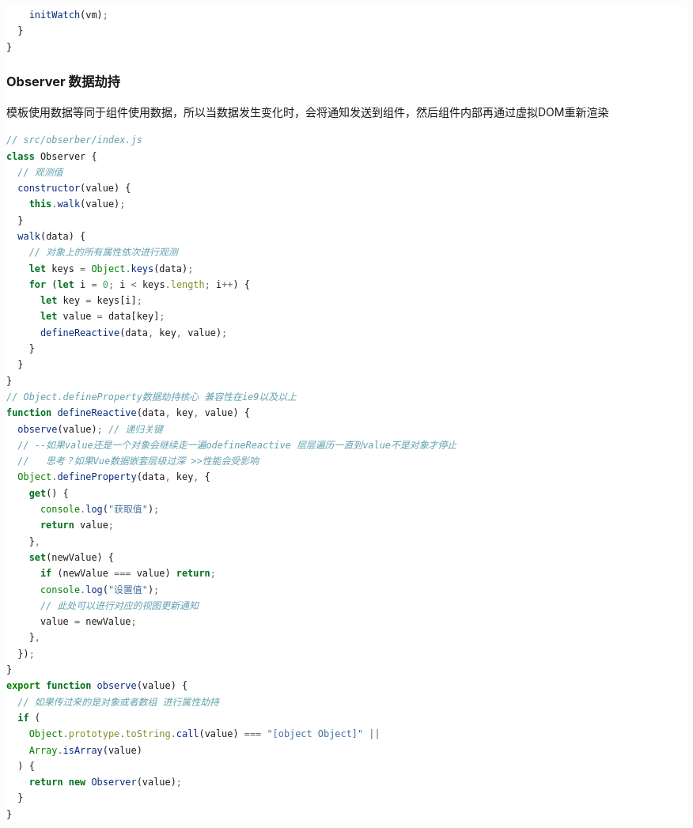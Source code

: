 ```javascript
    initWatch(vm);
  }
}
```

### Observer 数据劫持

模板使用数据等同于组件使用数据，所以当数据发生变化时，会将通知发送到组件，然后组件内部再通过虚拟DOM重新渲染

```js
// src/obserber/index.js
class Observer {
  // 观测值
  constructor(value) {
    this.walk(value);
  }
  walk(data) {
    // 对象上的所有属性依次进行观测
    let keys = Object.keys(data);
    for (let i = 0; i < keys.length; i++) {
      let key = keys[i];
      let value = data[key];
      defineReactive(data, key, value);
    }
  }
}
// Object.defineProperty数据劫持核心 兼容性在ie9以及以上
function defineReactive(data, key, value) {
  observe(value); // 递归关键
  // --如果value还是一个对象会继续走一遍odefineReactive 层层遍历一直到value不是对象才停止
  //   思考？如果Vue数据嵌套层级过深 >>性能会受影响
  Object.defineProperty(data, key, {
    get() {
      console.log("获取值");
      return value;
    },
    set(newValue) {
      if (newValue === value) return;
      console.log("设置值");
      // 此处可以进行对应的视图更新通知
      value = newValue;
    },
  });
}
export function observe(value) {
  // 如果传过来的是对象或者数组 进行属性劫持
  if (
    Object.prototype.toString.call(value) === "[object Object]" ||
    Array.isArray(value)
  ) {
    return new Observer(value);
  }
}
```
